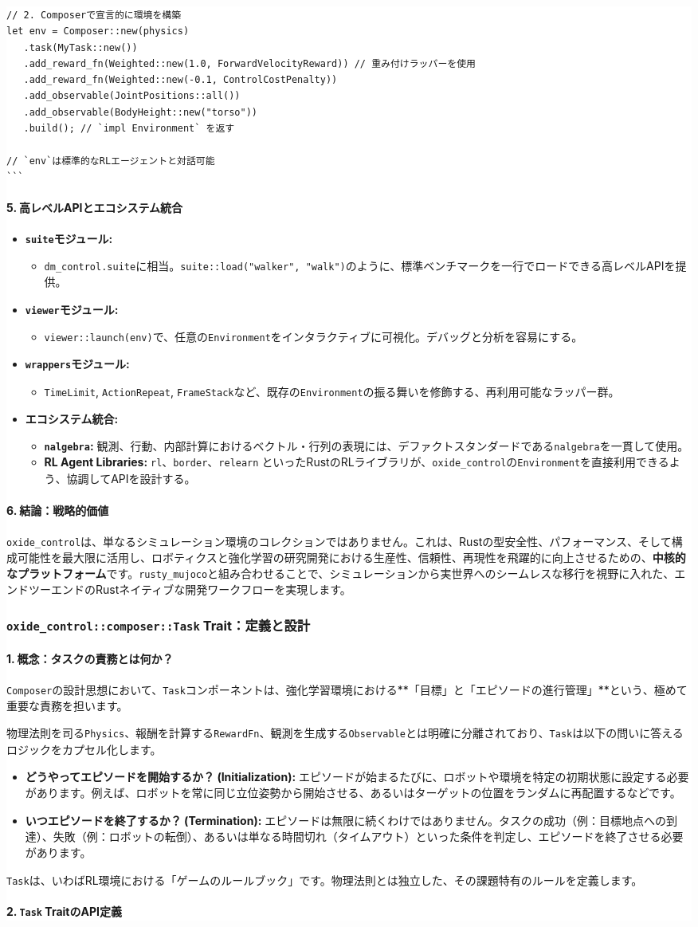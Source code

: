     // 2. Composerで宣言的に環境を構築
    let env = Composer::new(physics)
       .task(MyTask::new())
       .add_reward_fn(Weighted::new(1.0, ForwardVelocityReward)) // 重み付けラッパーを使用
       .add_reward_fn(Weighted::new(-0.1, ControlCostPenalty))
       .add_observable(JointPositions::all())
       .add_observable(BodyHeight::new("torso"))
       .build(); // `impl Environment` を返す

    // `env`は標準的なRLエージェントと対話可能
    ```

#### 5\. 高レベルAPIとエコシステム統合

  * **`suite`モジュール:**

      * `dm_control.suite`に相当。`suite::load("walker", "walk")`のように、標準ベンチマークを一行でロードできる高レベルAPIを提供。

  * **`viewer`モジュール:**

      * `viewer::launch(env)`で、任意の`Environment`をインタラクティブに可視化。デバッグと分析を容易にする。

  * **`wrappers`モジュール:**

      * `TimeLimit`, `ActionRepeat`, `FrameStack`など、既存の`Environment`の振る舞いを修飾する、再利用可能なラッパー群。

  * **エコシステム統合:**

      * **`nalgebra`:** 観測、行動、内部計算におけるベクトル・行列の表現には、デファクトスタンダードである`nalgebra`を一貫して使用。
      * **RL Agent Libraries:** `rl`、`border`、`relearn` といったRustのRLライブラリが、`oxide_control`の`Environment`を直接利用できるよう、協調してAPIを設計する。

#### 6\. 結論：戦略的価値

`oxide_control`は、単なるシミュレーション環境のコレクションではありません。これは、Rustの型安全性、パフォーマンス、そして構成可能性を最大限に活用し、ロボティクスと強化学習の研究開発における生産性、信頼性、再現性を飛躍的に向上させるための、**中核的なプラットフォーム**です。`rusty_mujoco`と組み合わせることで、シミュレーションから実世界へのシームレスな移行を視野に入れた、エンドツーエンドのRustネイティブな開発ワークフローを実現します。




### `oxide_control::composer::Task` Trait：定義と設計

#### 1\. 概念：タスクの責務とは何か？

`Composer`の設計思想において、`Task`コンポーネントは、強化学習環境における\*\*「目標」と「エピソードの進行管理」\*\*という、極めて重要な責務を担います。

物理法則を司る`Physics`、報酬を計算する`RewardFn`、観測を生成する`Observable`とは明確に分離されており、`Task`は以下の問いに答えるロジックをカプセル化します。

  * **どうやってエピソードを開始するか？ (Initialization):**
    エピソードが始まるたびに、ロボットや環境を特定の初期状態に設定する必要があります。例えば、ロボットを常に同じ立位姿勢から開始させる、あるいはターゲットの位置をランダムに再配置するなどです。

  * **いつエピソードを終了するか？ (Termination):**
    エピソードは無限に続くわけではありません。タスクの成功（例：目標地点への到達）、失敗（例：ロボットの転倒）、あるいは単なる時間切れ（タイムアウト）といった条件を判定し、エピソードを終了させる必要があります。

`Task`は、いわばRL環境における「ゲームのルールブック」です。物理法則とは独立した、その課題特有のルールを定義します。

#### 2\. `Task` TraitのAPI定義
